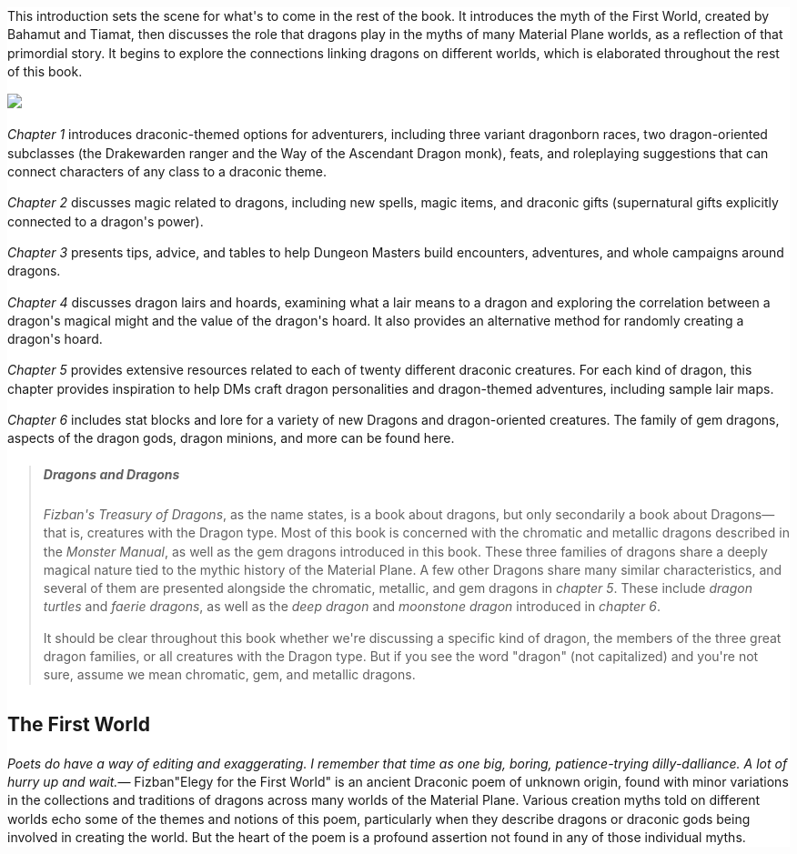 This introduction sets the scene for what's to come in the rest of the book. It introduces the myth of the First World, created by Bahamut and Tiamat, then discusses the role that dragons play in the myths of many Material Plane worlds, as a reflection of that primordial story. It begins to explore the connections linking dragons on different worlds, which is elaborated throughout the rest of this book.

![](img/book/FTD/001-00-002.webp)

*Chapter 1* introduces draconic-themed options for adventurers, including three variant dragonborn races, two dragon-oriented subclasses (the Drakewarden ranger and the Way of the Ascendant Dragon monk), feats, and roleplaying suggestions that can connect characters of any class to a draconic theme.

*Chapter 2* discusses magic related to dragons, including new spells, magic items, and draconic gifts (supernatural gifts explicitly connected to a dragon's power).

*Chapter 3* presents tips, advice, and tables to help Dungeon Masters build encounters, adventures, and whole campaigns around dragons.

*Chapter 4* discusses dragon lairs and hoards, examining what a lair means to a dragon and exploring the correlation between a dragon's magical might and the value of the dragon's hoard. It also provides an alternative method for randomly creating a dragon's hoard.

*Chapter 5* provides extensive resources related to each of twenty different draconic creatures. For each kind of dragon, this chapter provides inspiration to help DMs craft dragon personalities and dragon-themed adventures, including sample lair maps.

*Chapter 6* includes stat blocks and lore for a variety of new Dragons and dragon-oriented creatures. The family of gem dragons, aspects of the dragon gods, dragon minions, and more can be found here.

> ##### Dragons and Dragons
>
>*Fizban's Treasury of Dragons*, as the name states, is a book about dragons, but only secondarily a book about Dragons—that is, creatures with the Dragon type. Most of this book is concerned with the chromatic and metallic dragons described in the *Monster Manual*, as well as the gem dragons introduced in this book. These three families of dragons share a deeply magical nature tied to the mythic history of the Material Plane. A few other Dragons share many similar characteristics, and several of them are presented alongside the chromatic, metallic, and gem dragons in *chapter 5*. These include *dragon turtles* and *faerie dragons*, as well as the *deep dragon* and *moonstone dragon* introduced in *chapter 6*.
>
>It should be clear throughout this book whether we're discussing a specific kind of dragon, the members of the three great dragon families, or all creatures with the Dragon type. But if you see the word "dragon" (not capitalized) and you're not sure, assume we mean chromatic, gem, and metallic dragons.
>

## The First World

*Poets do have a way of editing and exaggerating. I remember that time as one big, boring, patience-trying dilly-dalliance. A lot of hurry up and wait.*— Fizban"Elegy for the First World" is an ancient Draconic poem of unknown origin, found with minor variations in the collections and traditions of dragons across many worlds of the Material Plane. Various creation myths told on different worlds echo some of the themes and notions of this poem, particularly when they describe dragons or draconic gods being involved in creating the world. But the heart of the poem is a profound assertion not found in any of those individual myths.
